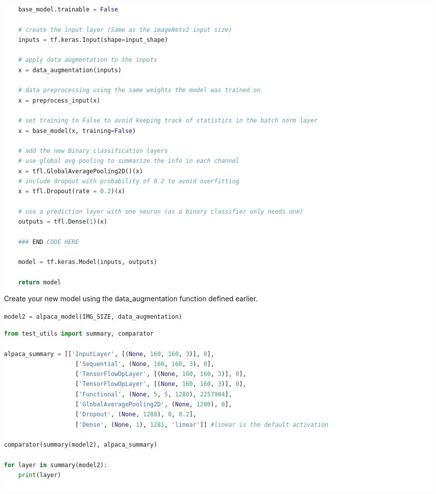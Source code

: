 ```python
    base_model.trainable = False 

    # create the input layer (Same as the imageNetv2 input size)
    inputs = tf.keras.Input(shape=input_shape) 
    
    # apply data augmentation to the inputs
    x = data_augmentation(inputs)
    
    # data preprocessing using the same weights the model was trained on
    x = preprocess_input(x) 
    
    # set training to False to avoid keeping track of statistics in the batch norm layer
    x = base_model(x, training=False) 
    
    # add the new Binary classification layers
    # use global avg pooling to summarize the info in each channel
    x = tfl.GlobalAveragePooling2D()(x) 
    # include dropout with probability of 0.2 to avoid overfitting
    x = tfl.Dropout(rate = 0.2)(x)
        
    # use a prediction layer with one neuron (as a binary classifier only needs one)
    outputs = tfl.Dense(1)(x)
    
    ### END CODE HERE
    
    model = tf.keras.Model(inputs, outputs)
    
    return model
```

Create your new model using the data_augmentation function defined earlier.


```python
model2 = alpaca_model(IMG_SIZE, data_augmentation)
```


```python
from test_utils import summary, comparator

alpaca_summary = [['InputLayer', [(None, 160, 160, 3)], 0],
                    ['Sequential', (None, 160, 160, 3), 0],
                    ['TensorFlowOpLayer', [(None, 160, 160, 3)], 0],
                    ['TensorFlowOpLayer', [(None, 160, 160, 3)], 0],
                    ['Functional', (None, 5, 5, 1280), 2257984],
                    ['GlobalAveragePooling2D', (None, 1280), 0],
                    ['Dropout', (None, 1280), 0, 0.2],
                    ['Dense', (None, 1), 1281, 'linear']] #linear is the default activation

comparator(summary(model2), alpaca_summary)

for layer in summary(model2):
    print(layer)
    
```
